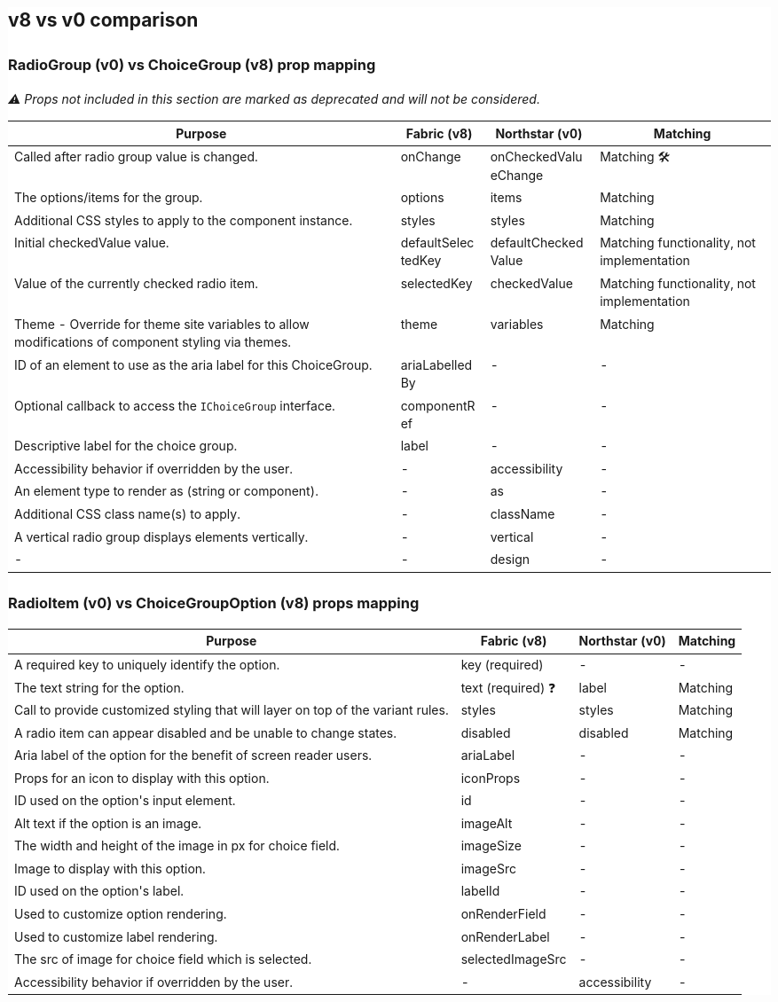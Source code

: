 ## v8 vs v0 comparison

### RadioGroup (v0) vs ChoiceGroup (v8) prop mapping

_⚠️ Props not included in this section are marked as deprecated and will not be considered._

| Purpose                                                                                           | Fabric (v8)        | Northstar (v0)       | Matching                                   |
| ------------------------------------------------------------------------------------------------- | ------------------ | -------------------- | ------------------------------------------ |
| Called after radio group value is changed.                                                        | onChange           | onCheckedValueChange | Matching 🛠️                                |
| The options/items for the group.                                                                  | options            | items                | Matching                                   |
| Additional CSS styles to apply to the component instance.                                         | styles             | styles               | Matching                                   |
| Initial checkedValue value.                                                                       | defaultSelectedKey | defaultCheckedValue  | Matching functionality, not implementation |
| Value of the currently checked radio item.                                                        | selectedKey        | checkedValue         | Matching functionality, not implementation |
| Theme - Override for theme site variables to allow modifications of component styling via themes. | theme              | variables            | Matching                                   |
| ID of an element to use as the aria label for this ChoiceGroup.                                   | ariaLabelledBy     | -                    | -                                          |
| Optional callback to access the `IChoiceGroup` interface.                                         | componentRef       | -                    | -                                          |
| Descriptive label for the choice group.                                                           | label              | -                    | -                                          |
| Accessibility behavior if overridden by the user.                                                 | -                  | accessibility        | -                                          |
| An element type to render as (string or component).                                               | -                  | as                   | -                                          |
| Additional CSS class name(s) to apply.                                                            | -                  | className            | -                                          |
| A vertical radio group displays elements vertically.                                              | -                  | vertical             | -                                          |
| -                                                                                                 | -                  | design               | -                                          |

### RadioItem (v0) vs ChoiceGroupOption (v8) props mapping

| Purpose                                                                         | Fabric (v8)        | Northstar (v0)   | Matching |
| ------------------------------------------------------------------------------- | ------------------ | ---------------- | -------- |
| A required key to uniquely identify the option.                                 | key (required)     | -                | -        |
| The text string for the option.                                                 | text (required) ❓ | label            | Matching |
| Call to provide customized styling that will layer on top of the variant rules. | styles             | styles           | Matching |
| A radio item can appear disabled and be unable to change states.                | disabled           | disabled         | Matching |
| Aria label of the option for the benefit of screen reader users.                | ariaLabel          | -                | -        |
| Props for an icon to display with this option.                                  | iconProps          | -                | -        |
| ID used on the option's input element.                                          | id                 | -                | -        |
| Alt text if the option is an image.                                             | imageAlt           | -                | -        |
| The width and height of the image in px for choice field.                       | imageSize          | -                | -        |
| Image to display with this option.                                              | imageSrc           | -                | -        |
| ID used on the option's label.                                                  | labelId            | -                | -        |
| Used to customize option rendering.                                             | onRenderField      | -                | -        |
| Used to customize label rendering.                                              | onRenderLabel      | -                | -        |
| The src of image for choice field which is selected.                            | selectedImageSrc   | -                | -        |
| Accessibility behavior if overridden by the user.                               | -                  | accessibility    | -        |